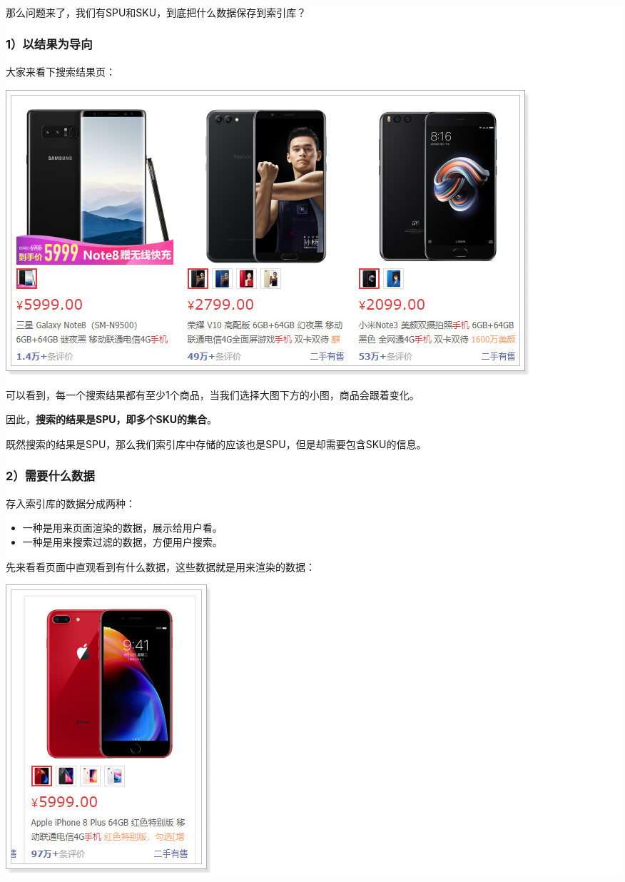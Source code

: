 那么问题来了，我们有SPU和SKU，到底把什么数据保存到索引库？

### 1）以结果为导向

大家来看下搜索结果页：

![1526607357743](https://raw.githubusercontent.com/Kid-On-The-Road/Resources/main/笔记图片/乐优商城/图片/1526607357743.png)

可以看到，每一个搜索结果都有至少1个商品，当我们选择大图下方的小图，商品会跟着变化。

因此，**搜索的结果是SPU，即多个SKU的集合**。

既然搜索的结果是SPU，那么我们索引库中存储的应该也是SPU，但是却需要包含SKU的信息。



### 2）需要什么数据

存入索引库的数据分成两种：

- 一种是用来页面渲染的数据，展示给用户看。
- 一种是用来搜索过滤的数据，方便用户搜索。

先来看看页面中直观看到有什么数据，这些数据就是用来渲染的数据：

 ![1526607712207](https://raw.githubusercontent.com/Kid-On-The-Road/Resources/main/笔记图片/乐优商城/图片/1526607712207.png) 

